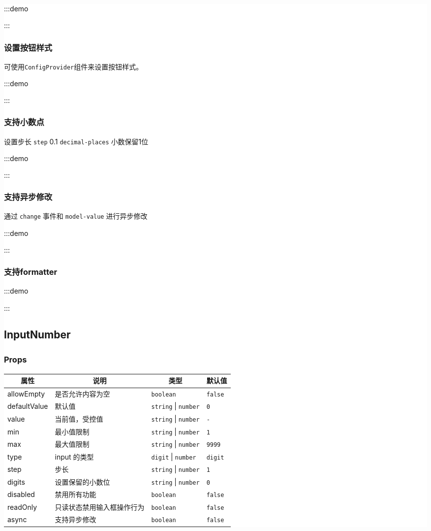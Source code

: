 :::demo

<CodeBlock src='taro/demo5.tsx'></CodeBlock>

:::

### 设置按钮样式

可使用`ConfigProvider`组件来设置按钮样式。

:::demo

<CodeBlock src='taro/demo6.tsx'></CodeBlock>

:::

### 支持小数点

设置步长 `step` 0.1 `decimal-places` 小数保留1位

:::demo

<CodeBlock src='taro/demo7.tsx'></CodeBlock>

:::

### 支持异步修改

通过 `change` 事件和 `model-value` 进行异步修改

:::demo

<CodeBlock src='taro/demo8.tsx'></CodeBlock>

:::

### 支持formatter

:::demo

<CodeBlock src='taro/demo9.tsx'></CodeBlock>

:::

## InputNumber

### Props

| 属性 | 说明 | 类型 | 默认值 |
| --- | --- | --- | --- |
| allowEmpty | 是否允许内容为空 | `boolean` | `false` |
| defaultValue | 默认值 | `string` \| `number` | `0` |
| value | 当前值，受控值 | `string` \| `number` | `-` |
| min | 最小值限制 | `string` \| `number` | `1` |
| max | 最大值限制 | `string` \| `number` | `9999` |
| type | input 的类型 | `digit` \| `number` | `digit` |
| step | 步长 | `string` \| `number` | `1` |
| digits | 设置保留的小数位 | `string` \| `number` | `0` |
| disabled | 禁用所有功能 | `boolean` | `false` |
| readOnly | 只读状态禁用输入框操作行为 | `boolean` | `false` |
| async | 支持异步修改 | `boolean` | `false` |